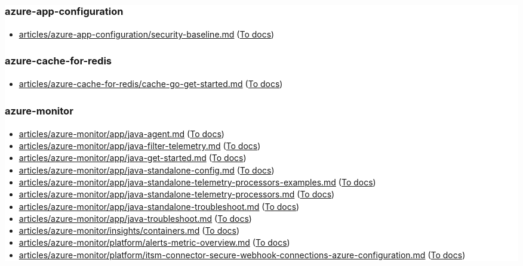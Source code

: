 ### azure-app-configuration
- [articles/azure-app-configuration/security-baseline.md](https://github.com/MicrosoftDocs/azure-docs/compare/63c0ee0..975f89f#diff-119ac720435bed1a3f8bfdebe979b0ef24ce89bac4268c923960445aab72b27f) ([To docs](https://docs.microsoft.com/en-us/azure/azure-app-configuration/security-baseline?WT.mc_id=AZ-MVP-5003408))
    
### azure-cache-for-redis
- [articles/azure-cache-for-redis/cache-go-get-started.md](https://github.com/MicrosoftDocs/azure-docs/compare/63c0ee0..975f89f#diff-fecb7163336d34aa5bde1d5eecd1317f06be8793aa37730a6d76f4a834e8e227) ([To docs](https://docs.microsoft.com/en-us/azure/azure-cache-for-redis/cache-go-get-started?WT.mc_id=AZ-MVP-5003408))
    
### azure-monitor
- [articles/azure-monitor/app/java-agent.md](https://github.com/MicrosoftDocs/azure-docs/compare/63c0ee0..975f89f#diff-7f959bdb4b660a45722e5f4eeaf414dbde674e16743a0ee18eeaa4f989d62a02) ([To docs](https://docs.microsoft.com/en-us/azure/azure-monitor/app/java-agent?WT.mc_id=AZ-MVP-5003408))
- [articles/azure-monitor/app/java-filter-telemetry.md](https://github.com/MicrosoftDocs/azure-docs/compare/63c0ee0..975f89f#diff-b0517e6dcbbcdb174cb8a4d4e6b8e1471b27987c27d200004dcf0c6d5a53b452) ([To docs](https://docs.microsoft.com/en-us/azure/azure-monitor/app/java-filter-telemetry?WT.mc_id=AZ-MVP-5003408))
- [articles/azure-monitor/app/java-get-started.md](https://github.com/MicrosoftDocs/azure-docs/compare/63c0ee0..975f89f#diff-82504ed3a8bb7827d58e5ca69d03643fb6bec9eeba7fdbe3aab33ebbebefcf6a) ([To docs](https://docs.microsoft.com/en-us/azure/azure-monitor/app/java-get-started?WT.mc_id=AZ-MVP-5003408))
- [articles/azure-monitor/app/java-standalone-config.md](https://github.com/MicrosoftDocs/azure-docs/compare/63c0ee0..975f89f#diff-9beca4f7f2822acdb5104fd0eeb100b348f73add1830bc058da59c2a5db1925a) ([To docs](https://docs.microsoft.com/en-us/azure/azure-monitor/app/java-standalone-config?WT.mc_id=AZ-MVP-5003408))
- [articles/azure-monitor/app/java-standalone-telemetry-processors-examples.md](https://github.com/MicrosoftDocs/azure-docs/compare/63c0ee0..975f89f#diff-f7b415db17c3ce85f3895595a7e0582fb91844bb23dd852021f51833d125660b) ([To docs](https://docs.microsoft.com/en-us/azure/azure-monitor/app/java-standalone-telemetry-processors-examples?WT.mc_id=AZ-MVP-5003408))
- [articles/azure-monitor/app/java-standalone-telemetry-processors.md](https://github.com/MicrosoftDocs/azure-docs/compare/63c0ee0..975f89f#diff-fdd7523294ea978d8672b563d25f8a718f5727d9492ebaea638cc9f3151e4fda) ([To docs](https://docs.microsoft.com/en-us/azure/azure-monitor/app/java-standalone-telemetry-processors?WT.mc_id=AZ-MVP-5003408))
- [articles/azure-monitor/app/java-standalone-troubleshoot.md](https://github.com/MicrosoftDocs/azure-docs/compare/63c0ee0..975f89f#diff-209825fa80cfc5fed0fbc51fa8d656872bf2cc3de1493ab73eaa4e117bdb34f4) ([To docs](https://docs.microsoft.com/en-us/azure/azure-monitor/app/java-standalone-troubleshoot?WT.mc_id=AZ-MVP-5003408))
- [articles/azure-monitor/app/java-troubleshoot.md](https://github.com/MicrosoftDocs/azure-docs/compare/63c0ee0..975f89f#diff-fc4d8ec507abf3ef31c7669244b40fb50b56b2164a07c5375d4cb1a64f40ce6a) ([To docs](https://docs.microsoft.com/en-us/azure/azure-monitor/app/java-troubleshoot?WT.mc_id=AZ-MVP-5003408))
- [articles/azure-monitor/insights/containers.md](https://github.com/MicrosoftDocs/azure-docs/compare/63c0ee0..975f89f#diff-bf4b7cbdf1c568ee2826c98be6fdcd647d9a72e1cee9e7d942711b38935b87a7) ([To docs](https://docs.microsoft.com/en-us/azure/azure-monitor/insights/containers?WT.mc_id=AZ-MVP-5003408))
- [articles/azure-monitor/platform/alerts-metric-overview.md](https://github.com/MicrosoftDocs/azure-docs/compare/63c0ee0..975f89f#diff-e8eb2465039c254778d5f1afae12f4e5247b1f1c561c4f90d24a9e668505b826) ([To docs](https://docs.microsoft.com/en-us/azure/azure-monitor/platform/alerts-metric-overview?WT.mc_id=AZ-MVP-5003408))
- [articles/azure-monitor/platform/itsm-connector-secure-webhook-connections-azure-configuration.md](https://github.com/MicrosoftDocs/azure-docs/compare/63c0ee0..975f89f#diff-50eb6fe625e65d60761782567ea72e899bcf306918398adec5a7bbf9a45c1f34) ([To docs](https://docs.microsoft.com/en-us/azure/azure-monitor/platform/itsm-connector-secure-webhook-connections-azure-configuration?WT.mc_id=AZ-MVP-5003408))
    